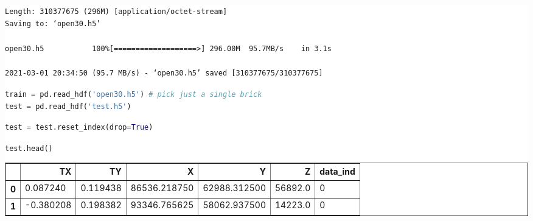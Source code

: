     Length: 310377675 (296M) [application/octet-stream]
    Saving to: ‘open30.h5’
    
    open30.h5           100%[===================>] 296.00M  95.7MB/s    in 3.1s    
    
    2021-03-01 20:34:50 (95.7 MB/s) - ‘open30.h5’ saved [310377675/310377675]
    



```python
train = pd.read_hdf('open30.h5') # pick just a single brick
test = pd.read_hdf('test.h5')
```


```python
test = test.reset_index(drop=True)
```


```python
test.head()
```




<div>
<style scoped>
    .dataframe tbody tr th:only-of-type {
        vertical-align: middle;
    }

    .dataframe tbody tr th {
        vertical-align: top;
    }

    .dataframe thead th {
        text-align: right;
    }
</style>
<table border="1" class="dataframe">
  <thead>
    <tr style="text-align: right;">
      <th></th>
      <th>TX</th>
      <th>TY</th>
      <th>X</th>
      <th>Y</th>
      <th>Z</th>
      <th>data_ind</th>
    </tr>
  </thead>
  <tbody>
    <tr>
      <th>0</th>
      <td>0.087240</td>
      <td>0.119438</td>
      <td>86536.218750</td>
      <td>62988.312500</td>
      <td>56892.0</td>
      <td>0</td>
    </tr>
    <tr>
      <th>1</th>
      <td>-0.380208</td>
      <td>0.198382</td>
      <td>93346.765625</td>
      <td>58062.937500</td>
      <td>14223.0</td>
      <td>0</td>